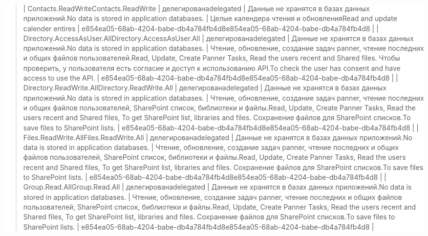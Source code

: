 >| <span data-ttu-id="86863-133">Contacts.ReadWrite</span><span class="sxs-lookup"><span data-stu-id="86863-133">Contacts.ReadWrite</span></span> | <span data-ttu-id="86863-134">делегирована</span><span class="sxs-lookup"><span data-stu-id="86863-134">delegated</span></span> | <span data-ttu-id="86863-135">Данные не хранятся в базах данных приложений.</span><span class="sxs-lookup"><span data-stu-id="86863-135">No data is stored in application databases.</span></span> | <span data-ttu-id="86863-136">Целые календера чтения и обновления</span><span class="sxs-lookup"><span data-stu-id="86863-136">Read and update calender entires</span></span> | <span data-ttu-id="86863-137">e854ea05-68ab-4204-babe-db4a784fb4d8</span><span class="sxs-lookup"><span data-stu-id="86863-137">e854ea05-68ab-4204-babe-db4a784fb4d8</span></span> |
>| <span data-ttu-id="86863-138">Directory.AccessAsUser.All</span><span class="sxs-lookup"><span data-stu-id="86863-138">Directory.AccessAsUser.All</span></span> | <span data-ttu-id="86863-139">делегирована</span><span class="sxs-lookup"><span data-stu-id="86863-139">delegated</span></span> | <span data-ttu-id="86863-140">Данные не хранятся в базах данных приложений.</span><span class="sxs-lookup"><span data-stu-id="86863-140">No data is stored in application databases.</span></span> | <span data-ttu-id="86863-141">Чтение, обновление, создание задач panner, чтение последних и общих файлов пользователей.</span><span class="sxs-lookup"><span data-stu-id="86863-141">Read, Update, Create Panner Tasks, Read the users recent and Shared files.</span></span> <span data-ttu-id="86863-142">Чтобы проверить, у пользователя есть согласие и доступ к использованию API.</span><span class="sxs-lookup"><span data-stu-id="86863-142">To check the user has consent and have access to use the API.</span></span> | <span data-ttu-id="86863-143">e854ea05-68ab-4204-babe-db4a784fb4d8</span><span class="sxs-lookup"><span data-stu-id="86863-143">e854ea05-68ab-4204-babe-db4a784fb4d8</span></span> |
>| <span data-ttu-id="86863-144">Directory.ReadWrite.All</span><span class="sxs-lookup"><span data-stu-id="86863-144">Directory.ReadWrite.All</span></span> | <span data-ttu-id="86863-145">делегирована</span><span class="sxs-lookup"><span data-stu-id="86863-145">delegated</span></span> | <span data-ttu-id="86863-146">Данные не хранятся в базах данных приложений.</span><span class="sxs-lookup"><span data-stu-id="86863-146">No data is stored in application databases.</span></span> | <span data-ttu-id="86863-147">Чтение, обновление, создание задач panner, чтение последних и общих файлов пользователей, SharePoint список, библиотеки и файлы.</span><span class="sxs-lookup"><span data-stu-id="86863-147">Read, Update, Create Panner Tasks, Read the users recent and Shared files, To get SharePoint list, libraries and files.</span></span> <span data-ttu-id="86863-148">Сохранение файлов для SharePoint списков.</span><span class="sxs-lookup"><span data-stu-id="86863-148">To save files to SharePoint lists.</span></span> | <span data-ttu-id="86863-149">e854ea05-68ab-4204-babe-db4a784fb4d8</span><span class="sxs-lookup"><span data-stu-id="86863-149">e854ea05-68ab-4204-babe-db4a784fb4d8</span></span> |
>| <span data-ttu-id="86863-150">Files.ReadWrite.All</span><span class="sxs-lookup"><span data-stu-id="86863-150">Files.ReadWrite.All</span></span> | <span data-ttu-id="86863-151">делегирована</span><span class="sxs-lookup"><span data-stu-id="86863-151">delegated</span></span> | <span data-ttu-id="86863-152">Данные не хранятся в базах данных приложений.</span><span class="sxs-lookup"><span data-stu-id="86863-152">No data is stored in application databases.</span></span> | <span data-ttu-id="86863-153">Чтение, обновление, создание задач panner, чтение последних и общих файлов пользователей, SharePoint список, библиотеки и файлы.</span><span class="sxs-lookup"><span data-stu-id="86863-153">Read, Update, Create Panner Tasks, Read the users recent and Shared files, To get SharePoint list, libraries and files.</span></span> <span data-ttu-id="86863-154">Сохранение файлов для SharePoint списков.</span><span class="sxs-lookup"><span data-stu-id="86863-154">To save files to SharePoint lists.</span></span> | <span data-ttu-id="86863-155">e854ea05-68ab-4204-babe-db4a784fb4d8</span><span class="sxs-lookup"><span data-stu-id="86863-155">e854ea05-68ab-4204-babe-db4a784fb4d8</span></span> |
>| <span data-ttu-id="86863-156">Group.Read.All</span><span class="sxs-lookup"><span data-stu-id="86863-156">Group.Read.All</span></span> | <span data-ttu-id="86863-157">делегирована</span><span class="sxs-lookup"><span data-stu-id="86863-157">delegated</span></span> | <span data-ttu-id="86863-158">Данные не хранятся в базах данных приложений.</span><span class="sxs-lookup"><span data-stu-id="86863-158">No data is stored in application databases.</span></span> | <span data-ttu-id="86863-159">Чтение, обновление, создание задач panner, чтение последних и общих файлов пользователей, SharePoint список, библиотеки и файлы.</span><span class="sxs-lookup"><span data-stu-id="86863-159">Read, Update, Create Panner Tasks, Read the users recent and Shared files, To get SharePoint list, libraries and files.</span></span> <span data-ttu-id="86863-160">Сохранение файлов для SharePoint списков.</span><span class="sxs-lookup"><span data-stu-id="86863-160">To save files to SharePoint lists.</span></span> | <span data-ttu-id="86863-161">e854ea05-68ab-4204-babe-db4a784fb4d8</span><span class="sxs-lookup"><span data-stu-id="86863-161">e854ea05-68ab-4204-babe-db4a784fb4d8</span></span> |